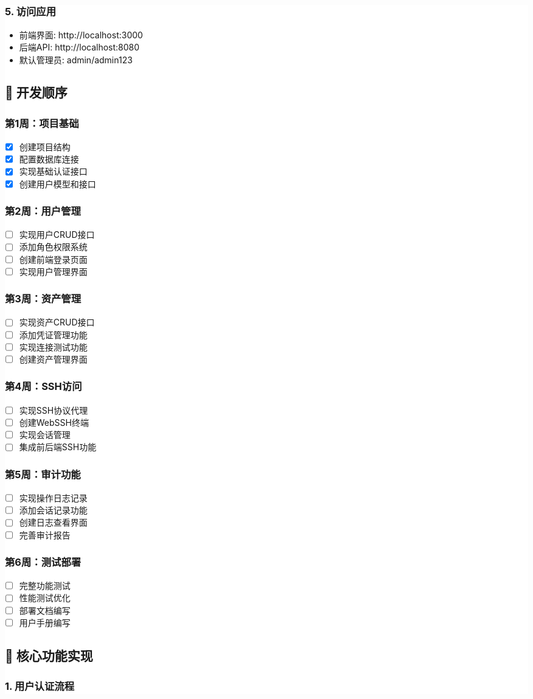 ### 5. 访问应用

- 前端界面: http://localhost:3000
- 后端API: http://localhost:8080
- 默认管理员: admin/admin123

## 📝 开发顺序

### 第1周：项目基础
- [x] 创建项目结构
- [x] 配置数据库连接
- [x] 实现基础认证接口
- [x] 创建用户模型和接口

### 第2周：用户管理
- [ ] 实现用户CRUD接口
- [ ] 添加角色权限系统
- [ ] 创建前端登录页面
- [ ] 实现用户管理界面

### 第3周：资产管理
- [ ] 实现资产CRUD接口
- [ ] 添加凭证管理功能
- [ ] 实现连接测试功能
- [ ] 创建资产管理界面

### 第4周：SSH访问
- [ ] 实现SSH协议代理
- [ ] 创建WebSSH终端
- [ ] 实现会话管理
- [ ] 集成前后端SSH功能

### 第5周：审计功能
- [ ] 实现操作日志记录
- [ ] 添加会话记录功能
- [ ] 创建日志查看界面
- [ ] 完善审计报告

### 第6周：测试部署
- [ ] 完整功能测试
- [ ] 性能测试优化
- [ ] 部署文档编写
- [ ] 用户手册编写

## 🔧 核心功能实现

### 1. 用户认证流程
